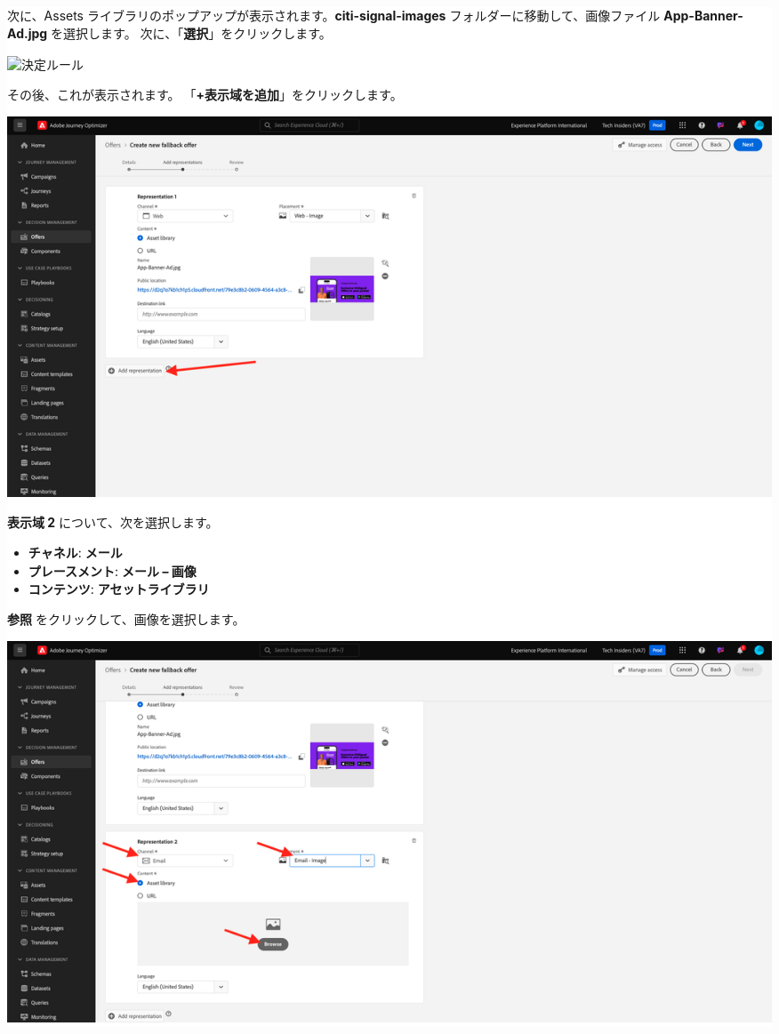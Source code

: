 次に、Assets ライブラリのポップアップが表示されます。**citi-signal-images** フォルダーに移動して、画像ファイル **App-Banner-Ad.jpg** を選択します。 次に、「**選択**」をクリックします。

![ 決定ルール ](./images/addcontent3fb.png)

その後、これが表示されます。 「**+表示域を追加**」をクリックします。

![ 決定ルール ](./images/addcontentrep20fb.png)

**表示域 2** について、次を選択します。

- **チャネル**: **メール**
- **プレースメント**: **メール – 画像**
- **コンテンツ**: **アセットライブラリ**

**参照** をクリックして、画像を選択します。

![ 決定ルール ](./images/addcontentrep21fb.png)
